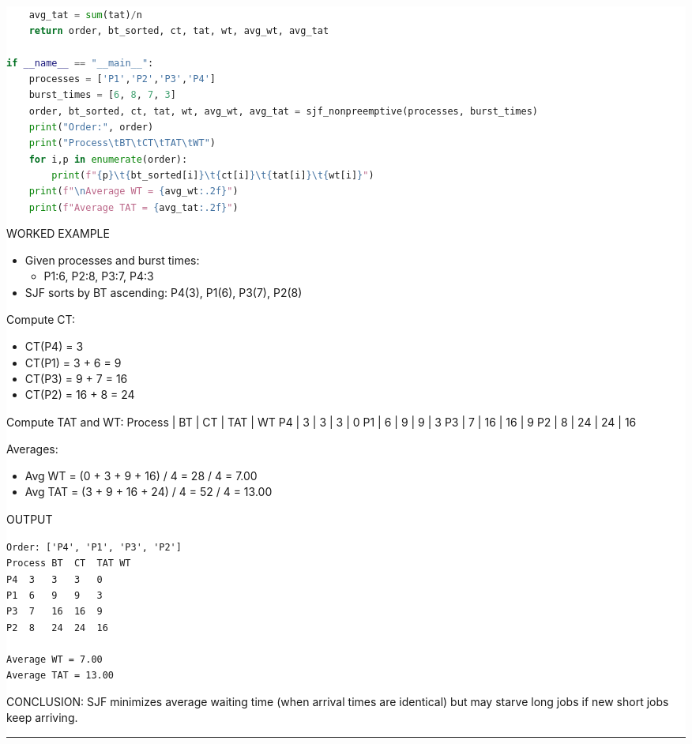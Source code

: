 ```python
    avg_tat = sum(tat)/n
    return order, bt_sorted, ct, tat, wt, avg_wt, avg_tat

if __name__ == "__main__":
    processes = ['P1','P2','P3','P4']
    burst_times = [6, 8, 7, 3]
    order, bt_sorted, ct, tat, wt, avg_wt, avg_tat = sjf_nonpreemptive(processes, burst_times)
    print("Order:", order)
    print("Process\tBT\tCT\tTAT\tWT")
    for i,p in enumerate(order):
        print(f"{p}\t{bt_sorted[i]}\t{ct[i]}\t{tat[i]}\t{wt[i]}")
    print(f"\nAverage WT = {avg_wt:.2f}")
    print(f"Average TAT = {avg_tat:.2f}")
```

WORKED EXAMPLE
- Given processes and burst times:
  - P1:6, P2:8, P3:7, P4:3
- SJF sorts by BT ascending: P4(3), P1(6), P3(7), P2(8)

Compute CT:
- CT(P4) = 3
- CT(P1) = 3 + 6 = 9
- CT(P3) = 9 + 7 = 16
- CT(P2) = 16 + 8 = 24

Compute TAT and WT:
Process | BT | CT | TAT | WT
P4 | 3 | 3 | 3 | 0
P1 | 6 | 9 | 9 | 3
P3 | 7 | 16 | 16 | 9
P2 | 8 | 24 | 24 | 16

Averages:
- Avg WT = (0 + 3 + 9 + 16) / 4 = 28 / 4 = 7.00
- Avg TAT = (3 + 9 + 16 + 24) / 4 = 52 / 4 = 13.00

OUTPUT
```
Order: ['P4', 'P1', 'P3', 'P2']
Process	BT	CT	TAT	WT
P4	3	3	3	0
P1	6	9	9	3
P3	7	16	16	9
P2	8	24	24	16

Average WT = 7.00
Average TAT = 13.00
```

CONCLUSION: SJF minimizes average waiting time (when arrival times are identical) but may starve long jobs if new short jobs keep arriving.

---
